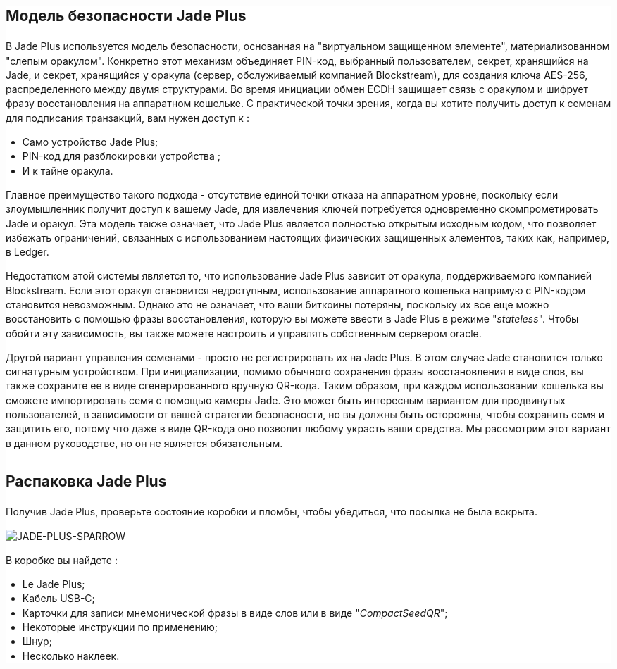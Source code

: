 ## Модель безопасности Jade Plus

В Jade Plus используется модель безопасности, основанная на "виртуальном защищенном элементе", материализованном "слепым оракулом". Конкретно этот механизм объединяет PIN-код, выбранный пользователем, секрет, хранящийся на Jade, и секрет, хранящийся у оракула (сервер, обслуживаемый компанией Blockstream), для создания ключа AES-256, распределенного между двумя структурами. Во время инициации обмен ECDH защищает связь с оракулом и шифрует фразу восстановления на аппаратном кошельке. С практической точки зрения, когда вы хотите получить доступ к семенам для подписания транзакций, вам нужен доступ к :


- Само устройство Jade Plus;
- PIN-код для разблокировки устройства ;
- И к тайне оракула.

Главное преимущество такого подхода - отсутствие единой точки отказа на аппаратном уровне, поскольку если злоумышленник получит доступ к вашему Jade, для извлечения ключей потребуется одновременно скомпрометировать Jade и оракул. Эта модель также означает, что Jade Plus является полностью открытым исходным кодом, что позволяет избежать ограничений, связанных с использованием настоящих физических защищенных элементов, таких как, например, в Ledger.

Недостатком этой системы является то, что использование Jade Plus зависит от оракула, поддерживаемого компанией Blockstream. Если этот оракул становится недоступным, использование аппаратного кошелька напрямую с PIN-кодом становится невозможным. Однако это не означает, что ваши биткоины потеряны, поскольку их все еще можно восстановить с помощью фразы восстановления, которую вы можете ввести в Jade Plus в режиме "*stateless*". Чтобы обойти эту зависимость, вы также можете настроить и управлять собственным сервером oracle.

Другой вариант управления семенами - просто не регистрировать их на Jade Plus. В этом случае Jade становится только сигнатурным устройством. При инициализации, помимо обычного сохранения фразы восстановления в виде слов, вы также сохраните ее в виде сгенерированного вручную QR-кода. Таким образом, при каждом использовании кошелька вы сможете импортировать семя с помощью камеры Jade. Это может быть интересным вариантом для продвинутых пользователей, в зависимости от вашей стратегии безопасности, но вы должны быть осторожны, чтобы сохранить семя и защитить его, потому что даже в виде QR-кода оно позволит любому украсть ваши средства. Мы рассмотрим этот вариант в данном руководстве, но он не является обязательным.

## Распаковка Jade Plus

Получив Jade Plus, проверьте состояние коробки и пломбы, чтобы убедиться, что посылка не была вскрыта.

![JADE-PLUS-SPARROW](assets/fr/02.webp)

В коробке вы найдете :


- Le Jade Plus;
- Кабель USB-C;
- Карточки для записи мнемонической фразы в виде слов или в виде "*CompactSeedQR*";
- Некоторые инструкции по применению;
- Шнур;
- Несколько наклеек.
